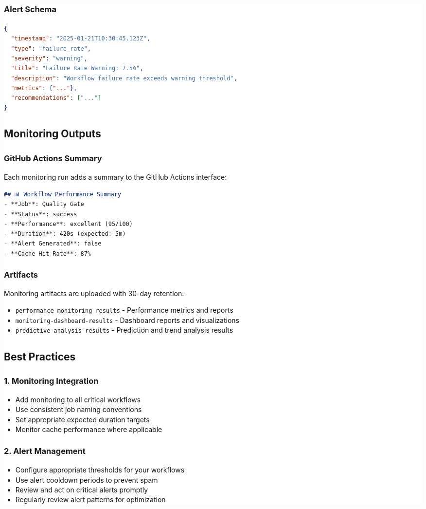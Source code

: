 ```json
```

### Alert Schema

```json
{
  "timestamp": "2025-01-21T10:30:45.123Z",
  "type": "failure_rate",
  "severity": "warning",
  "title": "Failure Rate Warning: 7.5%",
  "description": "Workflow failure rate exceeds warning threshold",
  "metrics": {"..."},
  "recommendations": ["..."]
}
```

## Monitoring Outputs

### GitHub Actions Summary

Each monitoring run adds a summary to the GitHub Actions interface:

```markdown
## 📊 Workflow Performance Summary
- **Job**: Quality Gate
- **Status**: success  
- **Performance**: excellent (95/100)
- **Duration**: 420s (expected: 5m)
- **Alert Generated**: false
- **Cache Hit Rate**: 87%
```

### Artifacts

Monitoring artifacts are uploaded with 30-day retention:

- `performance-monitoring-results` - Performance metrics and reports
- `monitoring-dashboard-results` - Dashboard reports and visualizations
- `predictive-analysis-results` - Prediction and trend analysis results

## Best Practices

### 1. Monitoring Integration

- Add monitoring to all critical workflows
- Use consistent job naming conventions
- Set appropriate expected duration targets
- Monitor cache performance where applicable

### 2. Alert Management

- Configure appropriate thresholds for your workflows
- Use alert cooldown periods to prevent spam
- Review and act on critical alerts promptly
- Regularly review alert patterns for optimization
